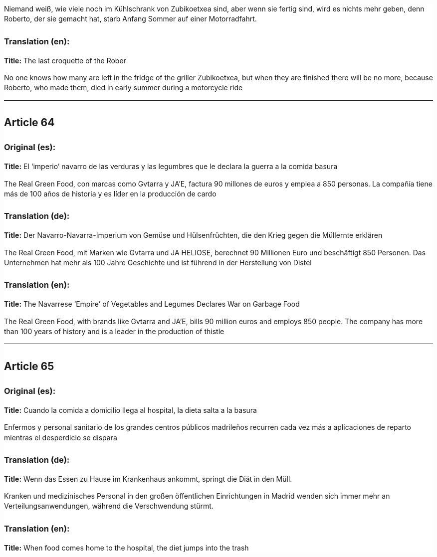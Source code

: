 Niemand weiß, wie viele noch im Kühlschrank von Zubikoetxea sind, aber wenn sie fertig sind, wird es nichts mehr geben, denn Roberto, der sie gemacht hat, starb Anfang Sommer auf einer Motorradfahrt.

### Translation (en):
**Title:** The last croquette of the Rober

No one knows how many are left in the fridge of the griller Zubikoetxea, but when they are finished there will be no more, because Roberto, who made them, died in early summer during a motorcycle ride

---

## Article 64
### Original (es):
**Title:** El ‘imperio’ navarro de las verduras y las legumbres que le declara la guerra a la comida basura

The Real Green Food, con marcas como Gvtarra y JA’E, factura 90 millones de euros y emplea a 850 personas. La compañía tiene más de 100 años de historia y es líder en la producción de cardo

### Translation (de):
**Title:** Der Navarro-Navarra-Imperium von Gemüse und Hülsenfrüchten, die den Krieg gegen die Müllernte erklären

The Real Green Food, mit Marken wie Gvtarra und JA HELIOSE, berechnet 90 Millionen Euro und beschäftigt 850 Personen. Das Unternehmen hat mehr als 100 Jahre Geschichte und ist führend in der Herstellung von Distel

### Translation (en):
**Title:** The Navarrese ‘Empire’ of Vegetables and Legumes Declares War on Garbage Food

The Real Green Food, with brands like Gvtarra and JA’E, bills 90 million euros and employs 850 people. The company has more than 100 years of history and is a leader in the production of thistle

---

## Article 65
### Original (es):
**Title:** Cuando la comida a domicilio llega al hospital, la dieta salta a la basura

Enfermos y personal sanitario de los grandes centros públicos madrileños recurren cada vez más a aplicaciones de reparto mientras el desperdicio se dispara

### Translation (de):
**Title:** Wenn das Essen zu Hause im Krankenhaus ankommt, springt die Diät in den Müll.

Kranken und medizinisches Personal in den großen öffentlichen Einrichtungen in Madrid wenden sich immer mehr an Verteilungsanwendungen, während die Verschwendung stürmt.

### Translation (en):
**Title:** When food comes home to the hospital, the diet jumps into the trash
